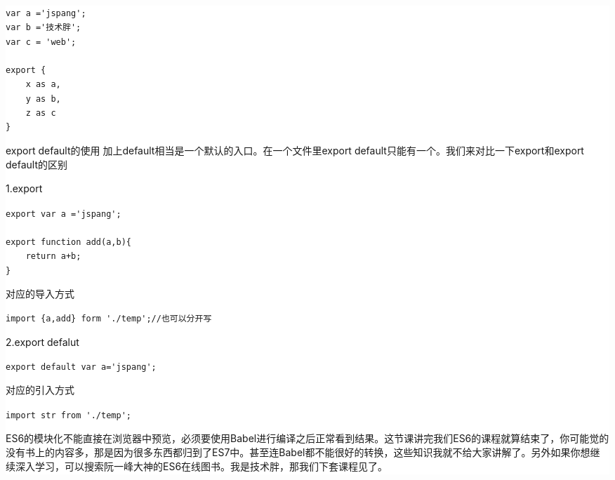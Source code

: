 ```
var a ='jspang';
var b ='技术胖';
var c = 'web';
 
export {
    x as a,
    y as b,
    z as c
}
```
export default的使用
加上default相当是一个默认的入口。在一个文件里export default只能有一个。我们来对比一下export和export   default的区别

1.export

```
export var a ='jspang';
 
export function add(a,b){
    return a+b;
}
```
对应的导入方式
```
import {a,add} form './temp';//也可以分开写
```
2.export defalut
```
export default var a='jspang';
```
对应的引入方式

```
import str from './temp';
```

ES6的模块化不能直接在浏览器中预览，必须要使用Babel进行编译之后正常看到结果。这节课讲完我们ES6的课程就算结束了，你可能觉的没有书上的内容多，那是因为很多东西都归到了ES7中。甚至连Babel都不能很好的转换，这些知识我就不给大家讲解了。另外如果你想继续深入学习，可以搜索阮一峰大神的ES6在线图书。我是技术胖，那我们下套课程见了。

